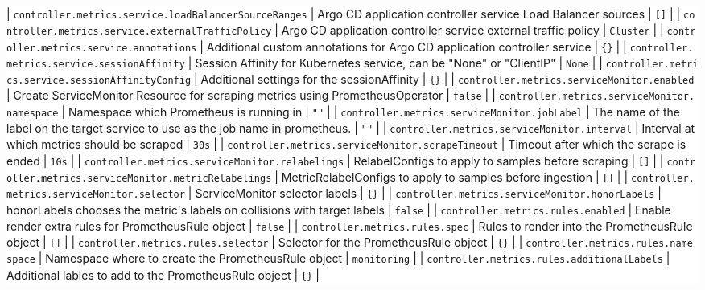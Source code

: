 | `controller.metrics.service.loadBalancerSourceRanges`          | Argo CD application controller service Load Balancer sources                                                                                                                                                                     | `[]`             |
| `controller.metrics.service.externalTrafficPolicy`             | Argo CD application controller service external traffic policy                                                                                                                                                                   | `Cluster`        |
| `controller.metrics.service.annotations`                       | Additional custom annotations for Argo CD application controller service                                                                                                                                                         | `{}`             |
| `controller.metrics.service.sessionAffinity`                   | Session Affinity for Kubernetes service, can be "None" or "ClientIP"                                                                                                                                                             | `None`           |
| `controller.metrics.service.sessionAffinityConfig`             | Additional settings for the sessionAffinity                                                                                                                                                                                      | `{}`             |
| `controller.metrics.serviceMonitor.enabled`                    | Create ServiceMonitor Resource for scraping metrics using PrometheusOperator                                                                                                                                                     | `false`          |
| `controller.metrics.serviceMonitor.namespace`                  | Namespace which Prometheus is running in                                                                                                                                                                                         | `""`             |
| `controller.metrics.serviceMonitor.jobLabel`                   | The name of the label on the target service to use as the job name in prometheus.                                                                                                                                                | `""`             |
| `controller.metrics.serviceMonitor.interval`                   | Interval at which metrics should be scraped                                                                                                                                                                                      | `30s`            |
| `controller.metrics.serviceMonitor.scrapeTimeout`              | Timeout after which the scrape is ended                                                                                                                                                                                          | `10s`            |
| `controller.metrics.serviceMonitor.relabelings`                | RelabelConfigs to apply to samples before scraping                                                                                                                                                                               | `[]`             |
| `controller.metrics.serviceMonitor.metricRelabelings`          | MetricRelabelConfigs to apply to samples before ingestion                                                                                                                                                                        | `[]`             |
| `controller.metrics.serviceMonitor.selector`                   | ServiceMonitor selector labels                                                                                                                                                                                                   | `{}`             |
| `controller.metrics.serviceMonitor.honorLabels`                | honorLabels chooses the metric's labels on collisions with target labels                                                                                                                                                         | `false`          |
| `controller.metrics.rules.enabled`                             | Enable render extra rules for PrometheusRule object                                                                                                                                                                              | `false`          |
| `controller.metrics.rules.spec`                                | Rules to render into the PrometheusRule object                                                                                                                                                                                   | `[]`             |
| `controller.metrics.rules.selector`                            | Selector for the PrometheusRule object                                                                                                                                                                                           | `{}`             |
| `controller.metrics.rules.namespace`                           | Namespace where to create the PrometheusRule object                                                                                                                                                                              | `monitoring`     |
| `controller.metrics.rules.additionalLabels`                    | Additional lables to add to the PrometheusRule object                                                                                                                                                                            | `{}`             |